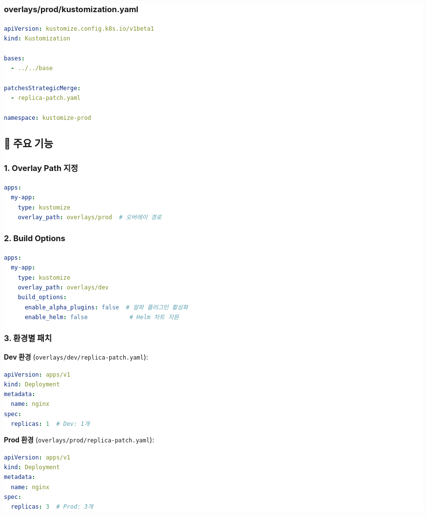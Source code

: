 ### overlays/prod/kustomization.yaml

```yaml
apiVersion: kustomize.config.k8s.io/v1beta1
kind: Kustomization

bases:
  - ../../base

patchesStrategicMerge:
  - replica-patch.yaml

namespace: kustomize-prod
```

## 🔧 주요 기능

### 1. Overlay Path 지정

```yaml
apps:
  my-app:
    type: kustomize
    overlay_path: overlays/prod  # 오버레이 경로
```

### 2. Build Options

```yaml
apps:
  my-app:
    type: kustomize
    overlay_path: overlays/dev
    build_options:
      enable_alpha_plugins: false  # 알파 플러그인 활성화
      enable_helm: false            # Helm 차트 지원
```

### 3. 환경별 패치

**Dev 환경** (`overlays/dev/replica-patch.yaml`):
```yaml
apiVersion: apps/v1
kind: Deployment
metadata:
  name: nginx
spec:
  replicas: 1  # Dev: 1개
```

**Prod 환경** (`overlays/prod/replica-patch.yaml`):
```yaml
apiVersion: apps/v1
kind: Deployment
metadata:
  name: nginx
spec:
  replicas: 3  # Prod: 3개
```
